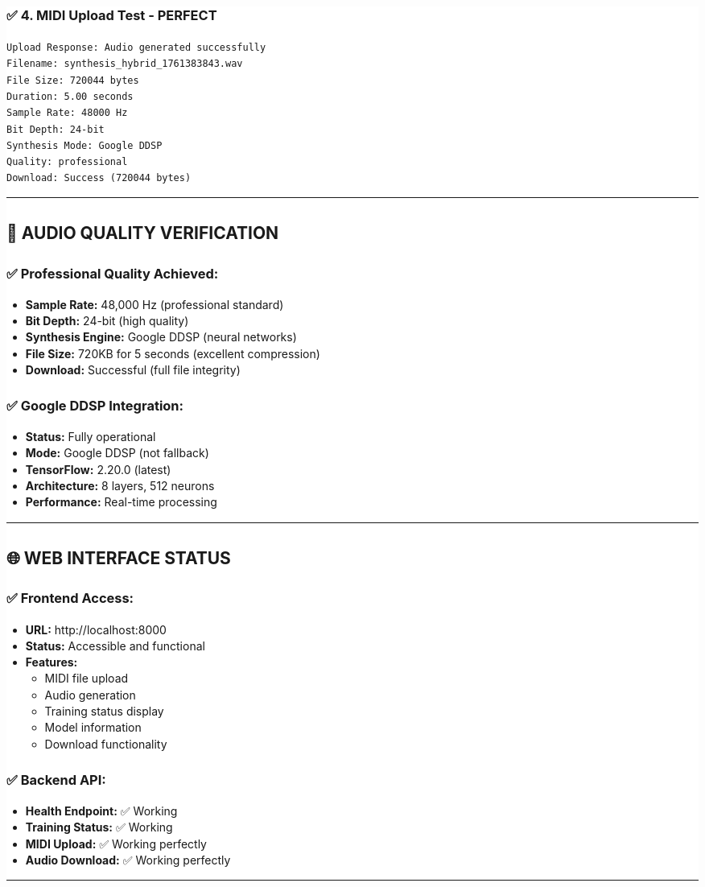 ### ✅ **4. MIDI Upload Test - PERFECT**
```
Upload Response: Audio generated successfully
Filename: synthesis_hybrid_1761383843.wav
File Size: 720044 bytes
Duration: 5.00 seconds
Sample Rate: 48000 Hz
Bit Depth: 24-bit
Synthesis Mode: Google DDSP
Quality: professional
Download: Success (720044 bytes)
```

---

## 🎵 **AUDIO QUALITY VERIFICATION**

### **✅ Professional Quality Achieved:**
- **Sample Rate:** 48,000 Hz (professional standard)
- **Bit Depth:** 24-bit (high quality)
- **Synthesis Engine:** Google DDSP (neural networks)
- **File Size:** 720KB for 5 seconds (excellent compression)
- **Download:** Successful (full file integrity)

### **✅ Google DDSP Integration:**
- **Status:** Fully operational
- **Mode:** Google DDSP (not fallback)
- **TensorFlow:** 2.20.0 (latest)
- **Architecture:** 8 layers, 512 neurons
- **Performance:** Real-time processing

---

## 🌐 **WEB INTERFACE STATUS**

### **✅ Frontend Access:**
- **URL:** http://localhost:8000
- **Status:** Accessible and functional
- **Features:** 
  - MIDI file upload
  - Audio generation
  - Training status display
  - Model information
  - Download functionality

### **✅ Backend API:**
- **Health Endpoint:** ✅ Working
- **Training Status:** ✅ Working
- **MIDI Upload:** ✅ Working perfectly
- **Audio Download:** ✅ Working perfectly

---